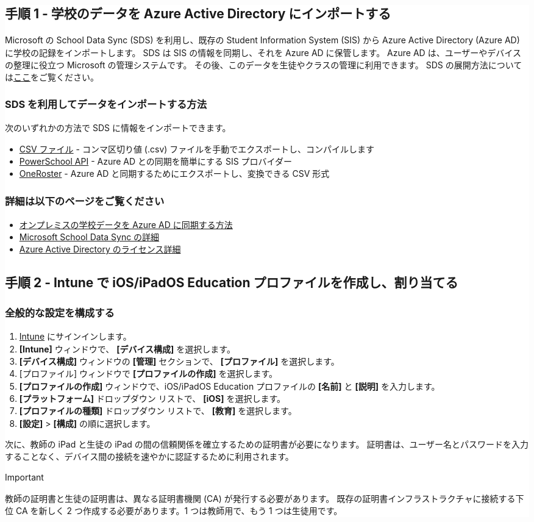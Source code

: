 ## <a name="step-1---import-your-school-data-into-azure-active-directory"></a>手順 1 - 学校のデータを Azure Active Directory にインポートする

Microsoft の School Data Sync (SDS) を利用し、既存の Student Information System (SIS) から Azure Active Directory (Azure AD) に学校の記録をインポートします。
SDS は SIS の情報を同期し、それを Azure AD に保管します。 Azure AD は、ユーザーやデバイスの整理に役立つ Microsoft の管理システムです。 その後、このデータを生徒やクラスの管理に利用できます。 SDS の展開方法については[ここ](https://support.office.com/article/Overview-of-School-Data-Sync-and-Classroom-f3d1147b-4ade-4905-8518-508e729f2e91)をご覧ください。

### <a name="how-to-import-data-using-sds"></a>SDS を利用してデータをインポートする方法

次のいずれかの方法で SDS に情報をインポートできます。

- [CSV ファイル](https://support.office.com/article/Follow-these-steps-71d5fe4a-aa51-4f35-9b53-348898a390a1) - コンマ区切り値 (.csv) ファイルを手動でエクスポートし、コンパイルします
- [PowerSchool API](https://support.office.com/article/Follow-these-steps-851b5edc-558f-43a9-9122-b2d63458cb8f) - Azure AD との同期を簡単にする SIS プロバイダー
- [OneRoster](https://support.office.com/article/Follow-these-steps-f43cbb2a-b502-497d-a8b1-783dc05a57ab) - Azure AD と同期するためにエクスポートし、変換できる CSV 形式

### <a name="find-out-more"></a>詳細は以下のページをご覧ください

- [オンプレミスの学校データを Azure AD に同期する方法](https://docs.microsoft.com/azure/active-directory/connect/active-directory-aadconnect)
- [Microsoft School Data Sync の詳細](https://sds.microsoft.com/)
- [Azure Active Directory のライセンス詳細](https://docs.microsoft.com/azure/active-directory/active-directory-licensing-whatis-azure-portal)


## <a name="step-2---create-and-assign-an-iosipados-education-profile-in-intune"></a>手順 2 - Intune で iOS/iPadOS Education プロファイルを作成し、割り当てる

### <a name="configure-general-settings"></a>全般的な設定を構成する

1. [Intune](https://go.microsoft.com/fwlink/?linkid=2090973) にサインインします。
3. **[Intune]** ウィンドウで、 **[デバイス構成]** を選択します。
2. **[デバイス構成]** ウィンドウの **[管理]** セクションで、 **[プロファイル]** を選択します。
5. [プロファイル] ウィンドウで **[プロファイルの作成]** を選択します。
6. **[プロファイルの作成]** ウィンドウで、iOS/iPadOS Education プロファイルの **[名前]** と **[説明]** を入力します。
7. **[プラットフォーム]** ドロップダウン リストで、 **[iOS]** を選択します。
8. **[プロファイルの種類]** ドロップダウン リストで、 **[教育]** を選択します。
9. **[設定]**  >  **[構成]** の順に選択します。

次に、教師の iPad と生徒の iPad の間の信頼関係を確立するための証明書が必要になります。 証明書は、ユーザー名とパスワードを入力することなく、デバイス間の接続を速やかに認証するために利用されます。

>[!Important]
>教師の証明書と生徒の証明書は、異なる証明書機関 (CA) が発行する必要があります。 既存の証明書インフラストラクチャに接続する下位 CA を新しく 2 つ作成する必要があります。1 つは教師用で、もう 1 つは生徒用です。
